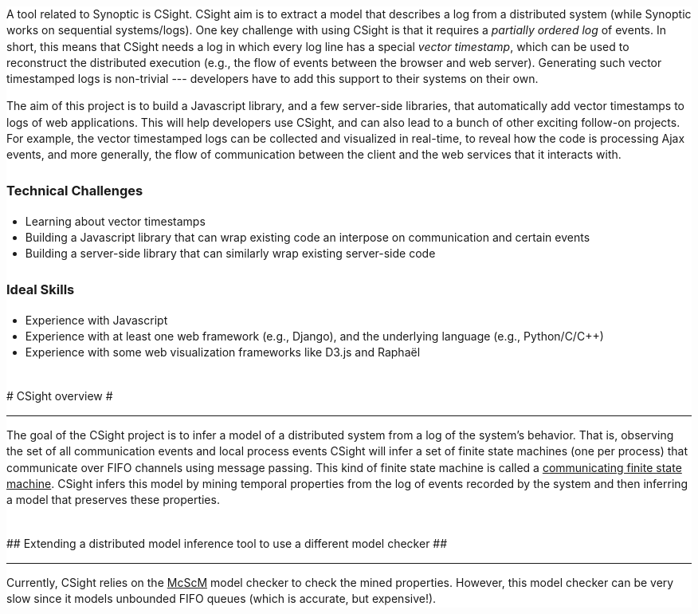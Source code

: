 
A tool related to Synoptic is CSight. CSight aim is to extract a model that describes a log from a distributed system (while Synoptic works on sequential systems/logs). One key challenge with using CSight is that it requires a _partially ordered log_ of events. In short, this means that CSight needs a log in which every log line has a special _vector timestamp_, which can be used to reconstruct the distributed execution (e.g., the flow of events between the browser and web server). Generating such vector timestamped logs is non-trivial --- developers have to add this support to their systems on their own.

The aim of this project is to build a Javascript library, and a few server-side libraries, that automatically add vector timestamps to logs of web applications. This will help developers use CSight, and can also lead to a bunch of other exciting follow-on projects. For example, the vector timestamped logs can be collected and visualized in real-time, to reveal how the code is processing Ajax events, and more generally, the flow of communication between the client and the web services that it interacts with.

### Technical Challenges ###

  * Learning about vector timestamps
  * Building a Javascript library that can wrap existing code an interpose on communication and certain events
  * Building a server-side library that can similarly wrap existing server-side code

### Ideal Skills ###

  * Experience with Javascript
  * Experience with at least one web framework (e.g., Django), and the underlying language (e.g., Python/C/C++)
  * Experience with some web visualization frameworks like D3.js and Raphaël


<br />
# CSight overview #

---


The goal of the CSight project is to infer a model of a distributed system from a log of the system’s behavior. That is, observing the set of all communication events and local process events CSight will infer a set of finite state machines (one per process) that communicate over FIFO channels using message passing. This kind of finite state machine is called a [communicating finite state machine](http://en.wikipedia.org/wiki/Communicating_finite-state_machine). CSight infers this model by mining temporal properties from the log of events recorded by the system and then inferring a model that preserves these properties.

<br />
## Extending a distributed model inference tool to use a different model checker ##

---


Currently, CSight relies on the [McScM](https://altarica.labri.fr/forge/projects/mcscm/wiki/) model checker to check the mined properties. However, this model checker can be very slow since it models unbounded FIFO queues (which is accurate, but expensive!).

